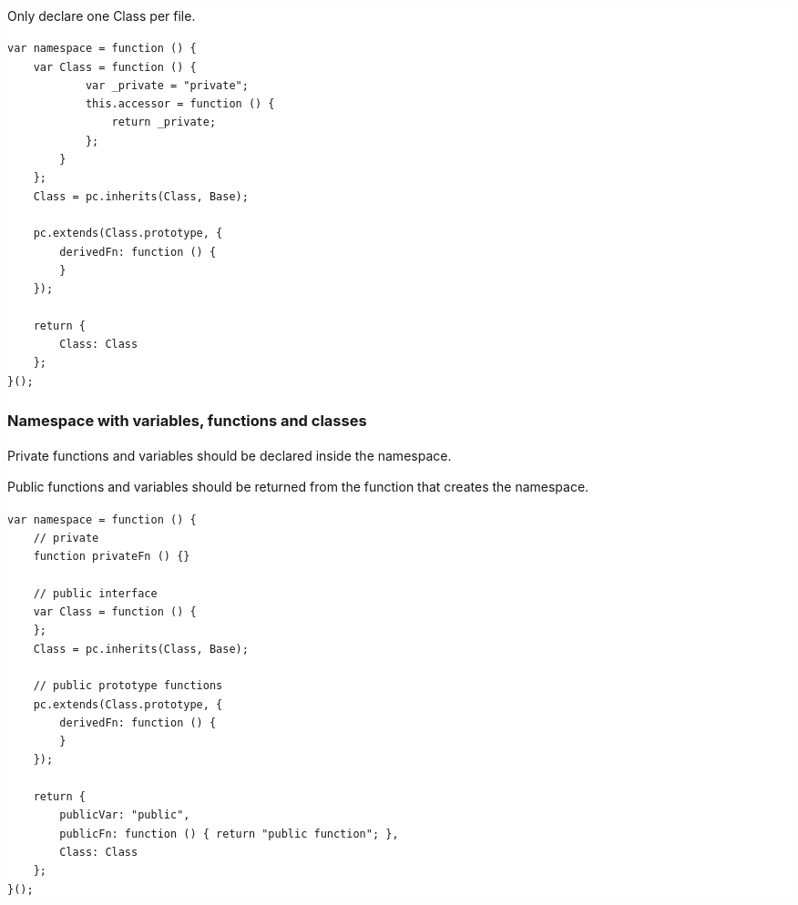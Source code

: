 Only declare one Class per file.

```
var namespace = function () {
    var Class = function () {
            var _private = "private";
            this.accessor = function () {
                return _private;
            };
        }
    };
    Class = pc.inherits(Class, Base);

    pc.extends(Class.prototype, {
        derivedFn: function () {
        }
    });

    return {
        Class: Class
    };
}();
```

### Namespace with variables, functions and classes

Private functions and variables should be declared inside the namespace.

Public functions and variables should be returned from the function that creates the namespace.

```
var namespace = function () {
    // private
    function privateFn () {}

    // public interface
    var Class = function () {
    };
    Class = pc.inherits(Class, Base);

    // public prototype functions
    pc.extends(Class.prototype, {
        derivedFn: function () {
        }
    });

    return {
        publicVar: "public",
        publicFn: function () { return "public function"; },
        Class: Class
    };
}();
```
